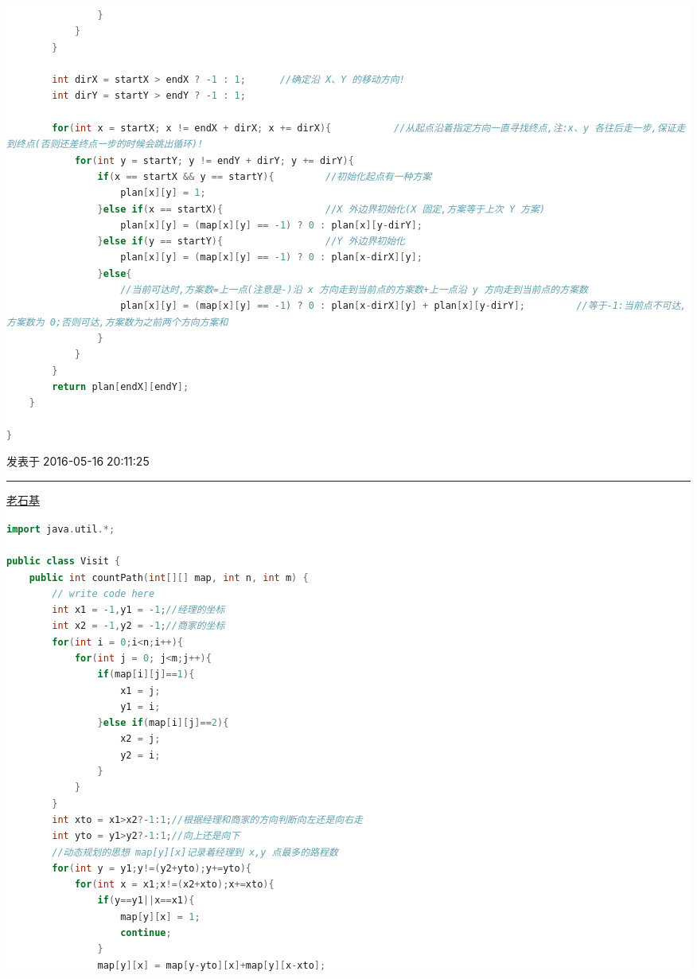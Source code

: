 ```cpp
    			}
    		}
    	}

    	int dirX = startX > endX ? -1 : 1;     	//确定沿 X、Y 的移动方向!
    	int dirY = startY > endY ? -1 : 1;

    	for(int x = startX; x != endX + dirX; x += dirX){			//从起点沿着指定方向一直寻找终点,注:x、y 各往后走一步,保证走到终点(否则还差终点一步的时候会跳出循环)!
    		for(int y = startY; y != endY + dirY; y += dirY){
    			if(x == startX && y == startY){			//初始化起点有一种方案
    				plan[x][y] = 1;						
    			}else if(x == startX){					//X 外边界初始化(X 固定,方案等于上次 Y 方案)
    				plan[x][y] = (map[x][y] == -1) ? 0 : plan[x][y-dirY];		
    			}else if(y == startY){					//Y 外边界初始化
    				plan[x][y] = (map[x][y] == -1) ? 0 : plan[x-dirX][y];
    			}else{
    				//当前可达时,方案数=上一点(注意是-)沿 x 方向走到当前点的方案数+上一点沿 y 方向走到当前点的方案数
        			plan[x][y] = (map[x][y] == -1) ? 0 : plan[x-dirX][y] + plan[x][y-dirY];			//等于-1:当前点不可达,方案数为 0;否则可达,方案数为之前两个方向方案和
    			}
    		}
    	}
		return plan[endX][endY];
    }

}

```

发表于 2016-05-16 20:11:25

* * *

[老石基](https://www.nowcoder.com/profile/916092)

```cpp
import java.util.*;

public class Visit {
    public int countPath(int[][] map, int n, int m) {
        // write code here
        int x1 = -1,y1 = -1;//经理的坐标
        int x2 = -1,y2 = -1;//商家的坐标
        for(int i = 0;i<n;i++){
            for(int j = 0; j<m;j++){
                if(map[i][j]==1){
                    x1 = j;
                    y1 = i;
                }else if(map[i][j]==2){
                    x2 = j;
                    y2 = i;
                }
            }
        }
        int xto = x1>x2?-1:1;//根据经理和商家的方向判断向左还是向右走
        int yto = y1>y2?-1:1;//向上还是向下
        //动态规划的思想 map[y][x]记录着经理到 x,y 点最多的路程数
        for(int y = y1;y!=(y2+yto);y+=yto){
            for(int x = x1;x!=(x2+xto);x+=xto){
                if(y==y1||x==x1){
                    map[y][x] = 1;
                    continue;
                }
                map[y][x] = map[y-yto][x]+map[y][x-xto];
```